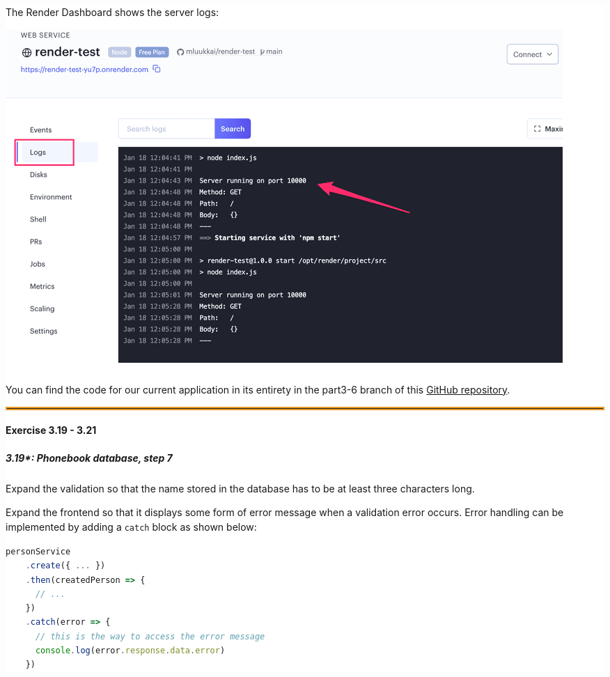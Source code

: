 The Render Dashboard shows the server logs:

![alt text](assets/image43.png)

You can find the code for our current application in its entirety in the part3-6 branch of this [GitHub repository](https://github.com/fullstack-hy2020/part3-notes-backend/tree/part3-6).

<hr style="border: 2px solid rgb(236, 158, 40);">

#### Exercise 3.19 - 3.21

##### 3.19\*: Phonebook database, step 7

Expand the validation so that the name stored in the database has to be at least three characters long.

Expand the frontend so that it displays some form of error message when a validation error occurs. Error handling can be implemented by adding a `catch` block as shown below:

```js
personService
    .create({ ... })
    .then(createdPerson => {
      // ...
    })
    .catch(error => {
      // this is the way to access the error message
      console.log(error.response.data.error)
    })
```
